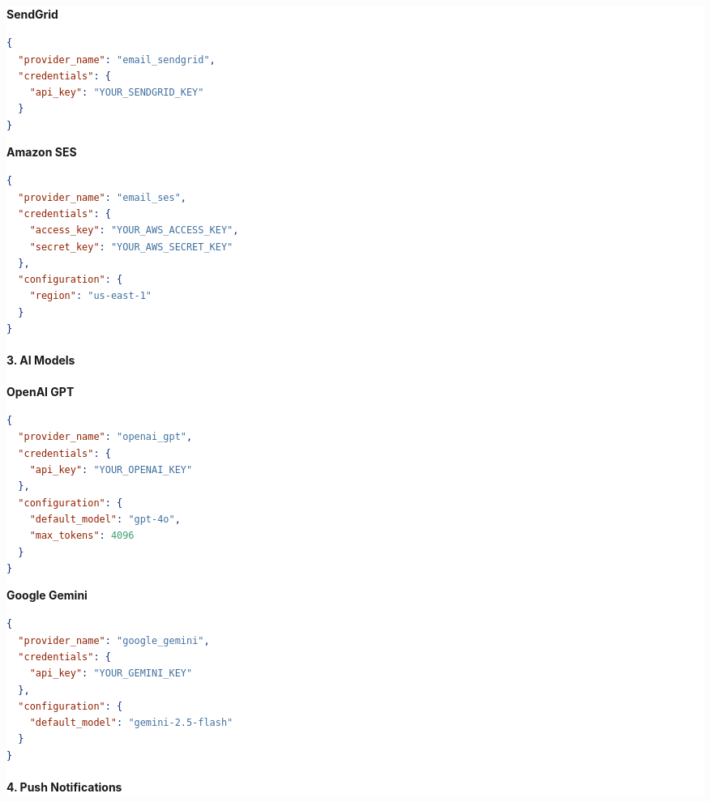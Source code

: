 **SendGrid**
```json
{
  "provider_name": "email_sendgrid",
  "credentials": {
    "api_key": "YOUR_SENDGRID_KEY"
  }
}
```

**Amazon SES**
```json
{
  "provider_name": "email_ses",
  "credentials": {
    "access_key": "YOUR_AWS_ACCESS_KEY",
    "secret_key": "YOUR_AWS_SECRET_KEY"
  },
  "configuration": {
    "region": "us-east-1"
  }
}
```

#### 3. AI Models

**OpenAI GPT**
```json
{
  "provider_name": "openai_gpt",
  "credentials": {
    "api_key": "YOUR_OPENAI_KEY"
  },
  "configuration": {
    "default_model": "gpt-4o",
    "max_tokens": 4096
  }
}
```

**Google Gemini**
```json
{
  "provider_name": "google_gemini",
  "credentials": {
    "api_key": "YOUR_GEMINI_KEY"
  },
  "configuration": {
    "default_model": "gemini-2.5-flash"
  }
}
```

#### 4. Push Notifications
